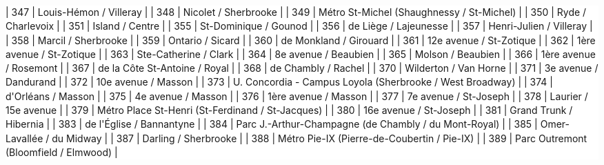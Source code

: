 | 347 | Louis-Hémon / Villeray |
| 348 | Nicolet / Sherbrooke |
| 349 | Métro St-Michel (Shaughnessy / St-Michel) |
| 350 | Ryde / Charlevoix |
| 351 | Island / Centre |
| 355 | St-Dominique / Gounod |
| 356 | de Liège / Lajeunesse |
| 357 | Henri-Julien / Villeray |
| 358 | Marcil / Sherbrooke |
| 359 | Ontario / Sicard |
| 360 | de Monkland / Girouard |
| 361 | 12e avenue / St-Zotique |
| 362 | 1ère  avenue / St-Zotique |
| 363 | Ste-Catherine / Clark |
| 364 | 8e avenue / Beaubien |
| 365 | Molson / Beaubien |
| 366 | 1ère avenue / Rosemont |
| 367 | de la Côte St-Antoine / Royal |
| 368 | de Chambly / Rachel |
| 370 | Wilderton  / Van Horne |
| 371 | 3e avenue / Dandurand |
| 372 | 10e avenue / Masson |
| 373 | U. Concordia - Campus Loyola (Sherbrooke / West Broadway) |
| 374 | d'Orléans / Masson |
| 375 | 4e avenue / Masson |
| 376 | 1ère avenue / Masson |
| 377 | 7e avenue / St-Joseph |
| 378 | Laurier / 15e avenue |
| 379 | Métro Place St-Henri (St-Ferdinand / St-Jacques) |
| 380 | 16e avenue / St-Joseph |
| 381 | Grand Trunk / Hibernia |
| 383 | de l'Église / Bannantyne |
| 384 | Parc J.-Arthur-Champagne (de Chambly / du Mont-Royal) |
| 385 | Omer-Lavallée / du Midway |
| 387 | Darling / Sherbrooke |
| 388 | Métro Pie-IX (Pierre-de-Coubertin / Pie-IX) |
| 389 | Parc Outremont (Bloomfield / Elmwood) |